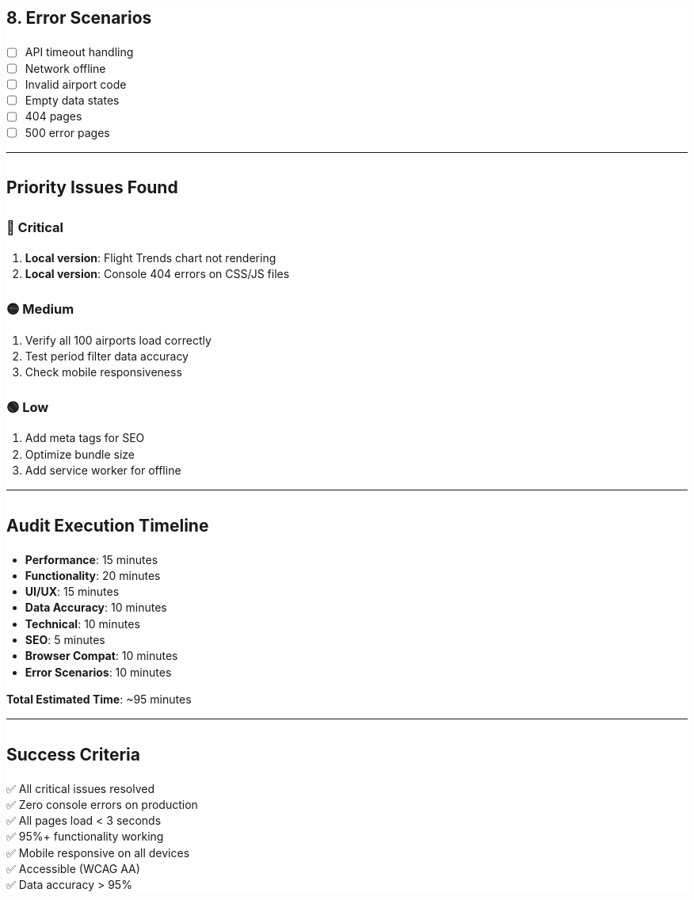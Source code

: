 
## 8. Error Scenarios

- [ ] API timeout handling
- [ ] Network offline
- [ ] Invalid airport code
- [ ] Empty data states
- [ ] 404 pages
- [ ] 500 error pages

---

## Priority Issues Found

### 🔴 Critical
1. **Local version**: Flight Trends chart not rendering
2. **Local version**: Console 404 errors on CSS/JS files

### 🟡 Medium
1. Verify all 100 airports load correctly
2. Test period filter data accuracy
3. Check mobile responsiveness

### 🟢 Low
1. Add meta tags for SEO
2. Optimize bundle size
3. Add service worker for offline

---

## Audit Execution Timeline

- **Performance**: 15 minutes
- **Functionality**: 20 minutes
- **UI/UX**: 15 minutes
- **Data Accuracy**: 10 minutes
- **Technical**: 10 minutes
- **SEO**: 5 minutes
- **Browser Compat**: 10 minutes
- **Error Scenarios**: 10 minutes

**Total Estimated Time**: ~95 minutes

---

## Success Criteria

✅ All critical issues resolved  
✅ Zero console errors on production  
✅ All pages load < 3 seconds  
✅ 95%+ functionality working  
✅ Mobile responsive on all devices  
✅ Accessible (WCAG AA)  
✅ Data accuracy > 95%

